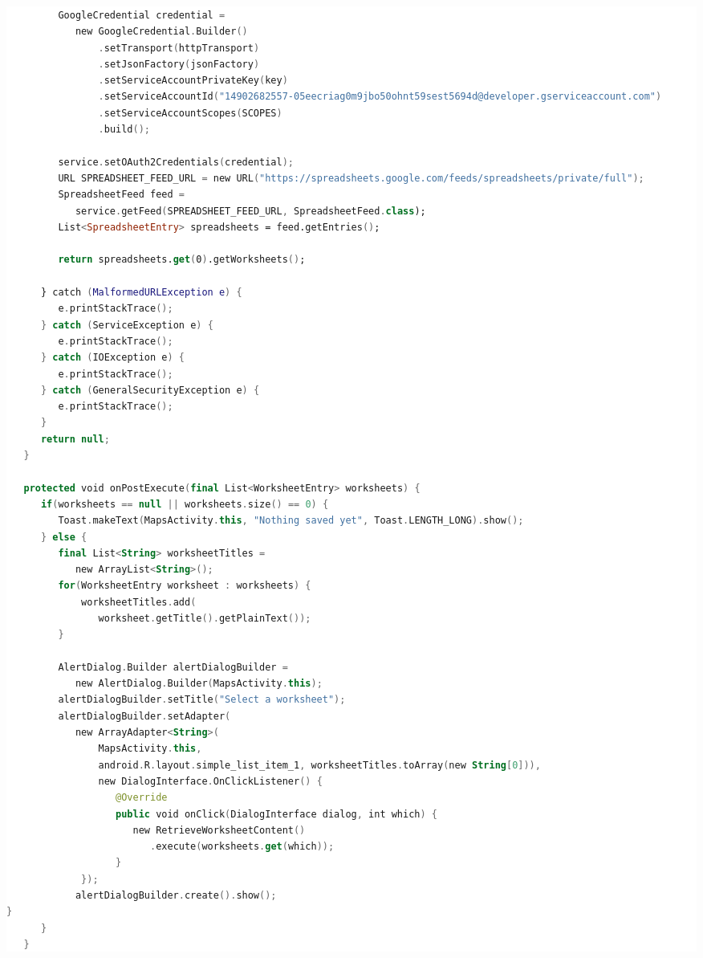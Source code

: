 ```kt
         GoogleCredential credential = 
            new GoogleCredential.Builder()
                .setTransport(httpTransport)
                .setJsonFactory(jsonFactory)
                .setServiceAccountPrivateKey(key)
                .setServiceAccountId("14902682557-05eecriag0m9jbo50ohnt59sest5694d@developer.gserviceaccount.com")
                .setServiceAccountScopes(SCOPES)
                .build();

         service.setOAuth2Credentials(credential);
         URL SPREADSHEET_FEED_URL = new URL("https://spreadsheets.google.com/feeds/spreadsheets/private/full");
         SpreadsheetFeed feed = 
            service.getFeed(SPREADSHEET_FEED_URL, SpreadsheetFeed.class);
         List<SpreadsheetEntry> spreadsheets = feed.getEntries();

         return spreadsheets.get(0).getWorksheets();

      } catch (MalformedURLException e) {
         e.printStackTrace();
      } catch (ServiceException e) {
         e.printStackTrace();
      } catch (IOException e) {
         e.printStackTrace();
      } catch (GeneralSecurityException e) {
         e.printStackTrace();
      }
      return null;
   }

   protected void onPostExecute(final List<WorksheetEntry> worksheets) {
      if(worksheets == null || worksheets.size() == 0) {
         Toast.makeText(MapsActivity.this, "Nothing saved yet", Toast.LENGTH_LONG).show();
      } else {
         final List<String> worksheetTitles = 
            new ArrayList<String>();
         for(WorksheetEntry worksheet : worksheets) {
             worksheetTitles.add(
                worksheet.getTitle().getPlainText());
         }

         AlertDialog.Builder alertDialogBuilder = 
            new AlertDialog.Builder(MapsActivity.this);
         alertDialogBuilder.setTitle("Select a worksheet");
         alertDialogBuilder.setAdapter(
            new ArrayAdapter<String>(
                MapsActivity.this,
                android.R.layout.simple_list_item_1, worksheetTitles.toArray(new String[0])),
                new DialogInterface.OnClickListener() {
                   @Override
                   public void onClick(DialogInterface dialog, int which) {
                      new RetrieveWorksheetContent()
                         .execute(worksheets.get(which));
                   }
             });
            alertDialogBuilder.create().show();
}
      }
   }
```
